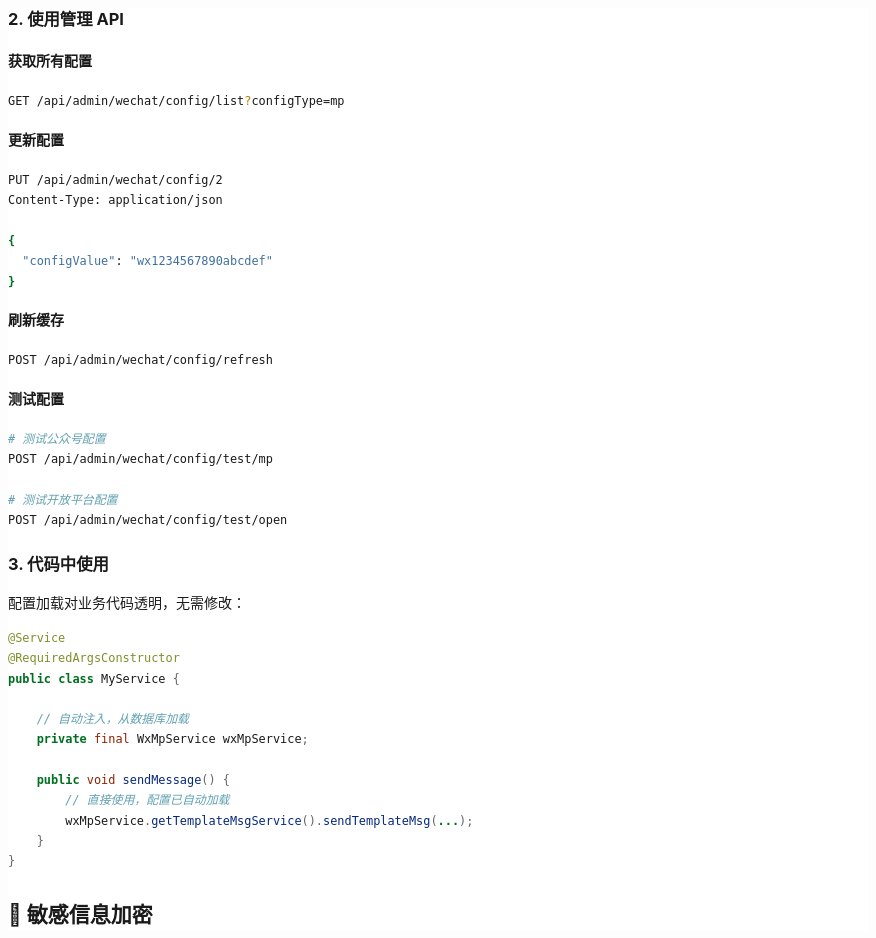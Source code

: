 ```sql
```

### 2. 使用管理 API

#### 获取所有配置
```bash
GET /api/admin/wechat/config/list?configType=mp
```

#### 更新配置
```bash
PUT /api/admin/wechat/config/2
Content-Type: application/json

{
  "configValue": "wx1234567890abcdef"
}
```

#### 刷新缓存
```bash
POST /api/admin/wechat/config/refresh
```

#### 测试配置
```bash
# 测试公众号配置
POST /api/admin/wechat/config/test/mp

# 测试开放平台配置
POST /api/admin/wechat/config/test/open
```

### 3. 代码中使用

配置加载对业务代码透明，无需修改：

```java
@Service
@RequiredArgsConstructor
public class MyService {
    
    // 自动注入，从数据库加载
    private final WxMpService wxMpService;
    
    public void sendMessage() {
        // 直接使用，配置已自动加载
        wxMpService.getTemplateMsgService().sendTemplateMsg(...);
    }
}
```

## 🔐 敏感信息加密
